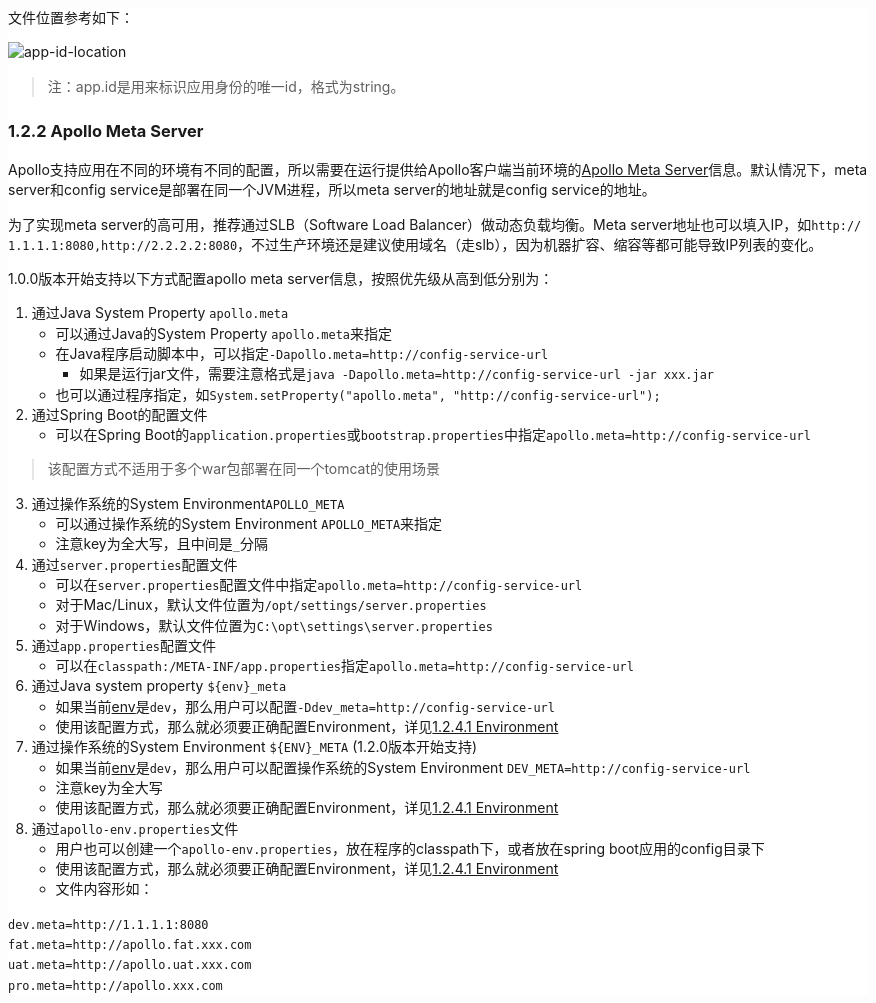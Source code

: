 文件位置参考如下：

![app-id-location](https://cdn.jsdelivr.net/gh/apolloconfig/apollo@master/apollo-client/doc/pic/app-id-location.png)

> 注：app.id是用来标识应用身份的唯一id，格式为string。

### 1.2.2 Apollo Meta Server

Apollo支持应用在不同的环境有不同的配置，所以需要在运行提供给Apollo客户端当前环境的[Apollo Meta Server](zh/design/apollo-design?id=_133-meta-server)信息。默认情况下，meta server和config service是部署在同一个JVM进程，所以meta server的地址就是config service的地址。

为了实现meta server的高可用，推荐通过SLB（Software Load Balancer）做动态负载均衡。Meta server地址也可以填入IP，如`http://1.1.1.1:8080,http://2.2.2.2:8080`，不过生产环境还是建议使用域名（走slb），因为机器扩容、缩容等都可能导致IP列表的变化。

1.0.0版本开始支持以下方式配置apollo meta server信息，按照优先级从高到低分别为：

1. 通过Java System Property `apollo.meta`
    * 可以通过Java的System Property `apollo.meta`来指定
    * 在Java程序启动脚本中，可以指定`-Dapollo.meta=http://config-service-url`
        * 如果是运行jar文件，需要注意格式是`java -Dapollo.meta=http://config-service-url -jar xxx.jar`
    * 也可以通过程序指定，如`System.setProperty("apollo.meta", "http://config-service-url");`
2. 通过Spring Boot的配置文件
    * 可以在Spring Boot的`application.properties`或`bootstrap.properties`中指定`apollo.meta=http://config-service-url`
> 该配置方式不适用于多个war包部署在同一个tomcat的使用场景
3. 通过操作系统的System Environment`APOLLO_META`
    * 可以通过操作系统的System Environment `APOLLO_META`来指定
    * 注意key为全大写，且中间是`_`分隔
4. 通过`server.properties`配置文件
    * 可以在`server.properties`配置文件中指定`apollo.meta=http://config-service-url`
    * 对于Mac/Linux，默认文件位置为`/opt/settings/server.properties`
    * 对于Windows，默认文件位置为`C:\opt\settings\server.properties`
5. 通过`app.properties`配置文件
    * 可以在`classpath:/META-INF/app.properties`指定`apollo.meta=http://config-service-url`
6. 通过Java system property `${env}_meta`
    * 如果当前[env](#_1241-environment)是`dev`，那么用户可以配置`-Ddev_meta=http://config-service-url`
    * 使用该配置方式，那么就必须要正确配置Environment，详见[1.2.4.1 Environment](#_1241-environment)
7. 通过操作系统的System Environment `${ENV}_META` (1.2.0版本开始支持)
    * 如果当前[env](#_1241-environment)是`dev`，那么用户可以配置操作系统的System Environment `DEV_META=http://config-service-url`
    * 注意key为全大写
    * 使用该配置方式，那么就必须要正确配置Environment，详见[1.2.4.1 Environment](#_1241-environment)
8. 通过`apollo-env.properties`文件
    * 用户也可以创建一个`apollo-env.properties`，放在程序的classpath下，或者放在spring boot应用的config目录下
    * 使用该配置方式，那么就必须要正确配置Environment，详见[1.2.4.1 Environment](#_1241-environment)
    * 文件内容形如：
    
```properties
dev.meta=http://1.1.1.1:8080
fat.meta=http://apollo.fat.xxx.com
uat.meta=http://apollo.uat.xxx.com
pro.meta=http://apollo.xxx.com
```
